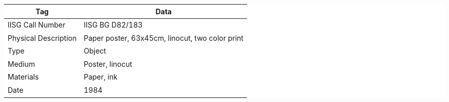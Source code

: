 | Tag                                                          | Data                                                         |
| ------------------------------------------------------------ | ------------------------------------------------------------ |
| IISG Call Number                                             | IISG BG D82/183                                              |
| Physical Description                                         | Paper poster, 63x45cm, linocut, two color print              |
| Type                                                         | Object                                                       |
| Medium                                                       | Poster, linocut                                              |
| Materials                                                    | Paper, ink                                                   |
| Date                                                         | 1984                                                         |